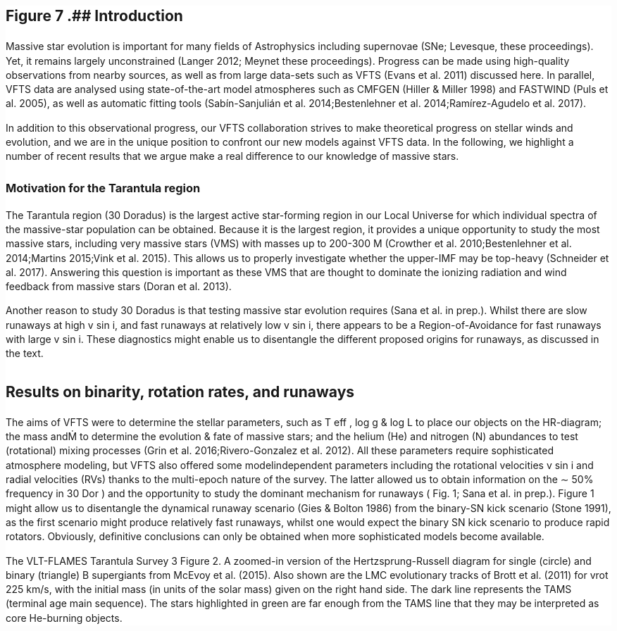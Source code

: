 ## Figure 7 .## Introduction

Massive star evolution is important for many fields of Astrophysics including supernovae (SNe; Levesque, these proceedings). Yet, it remains largely unconstrained (Langer 2012; Meynet these proceedings). Progress can be made using high-quality observations from nearby sources, as well as from large data-sets such as VFTS (Evans et al. 2011) discussed here. In parallel, VFTS data are analysed using state-of-the-art model atmospheres such as CMFGEN (Hiller & Miller 1998) and FASTWIND (Puls et al. 2005), as well as automatic fitting tools (Sabín-Sanjulián et al. 2014;Bestenlehner et al. 2014;Ramírez-Agudelo et al. 2017).

In addition to this observational progress, our VFTS collaboration strives to make theoretical progress on stellar winds and evolution, and we are in the unique position to confront our new models against VFTS data. In the following, we highlight a number of recent results that we argue make a real difference to our knowledge of massive stars.


### Motivation for the Tarantula region

The Tarantula region (30 Doradus) is the largest active star-forming region in our Local Universe for which individual spectra of the massive-star population can be obtained. Because it is the largest region, it provides a unique opportunity to study the most massive stars, including very massive stars (VMS) with masses up to 200-300 M (Crowther et al. 2010;Bestenlehner et al. 2014;Martins 2015;Vink et al. 2015). This allows us to properly investigate whether the upper-IMF may be top-heavy (Schneider et al. 2017). Answering this question is important as these VMS that are thought to dominate the ionizing radiation and wind feedback from massive stars (Doran et al. 2013).

Another reason to study 30 Doradus is that testing massive star evolution requires  (Sana et al. in prep.). Whilst there are slow runaways at high v sin i, and fast runaways at relatively low v sin i, there appears to be a Region-of-Avoidance for fast runaways with large v sin i. These diagnostics might enable us to disentangle the different proposed origins for runaways, as discussed in the text. 


## Results on binarity, rotation rates, and runaways

The aims of VFTS were to determine the stellar parameters, such as T eff , log g & log L to place our objects on the HR-diagram; the mass andṀ to determine the evolution & fate of massive stars; and the helium (He) and nitrogen (N) abundances to test (rotational) mixing processes (Grin et al. 2016;Rivero-Gonzalez et al. 2012). All these parameters require sophisticated atmosphere modeling, but VFTS also offered some modelindependent parameters including the rotational velocities v sin i and radial velocities (RVs) thanks to the multi-epoch nature of the survey. The latter allowed us to obtain information on the ∼ 50% frequency in 30 Dor ) and the opportunity to study the dominant mechanism for runaways ( Fig. 1; Sana et al. in prep.). Figure 1 might allow us to disentangle the dynamical runaway scenario (Gies & Bolton 1986) from the binary-SN kick scenario (Stone 1991), as the first scenario might produce relatively fast runaways, whilst one would expect the binary SN kick scenario to produce rapid rotators. Obviously, definitive conclusions can only be obtained when more sophisticated models become available.

The VLT-FLAMES Tarantula Survey 3 Figure 2. A zoomed-in version of the Hertzsprung-Russell diagram for single (circle) and binary (triangle) B supergiants from McEvoy et al. (2015). Also shown are the LMC evolutionary tracks of Brott et al. (2011) for vrot 225 km/s, with the initial mass (in units of the solar mass) given on the right hand side. The dark line represents the TAMS (terminal age main sequence). The stars highlighted in green are far enough from the TAMS line that they may be interpreted as core He-burning objects.
